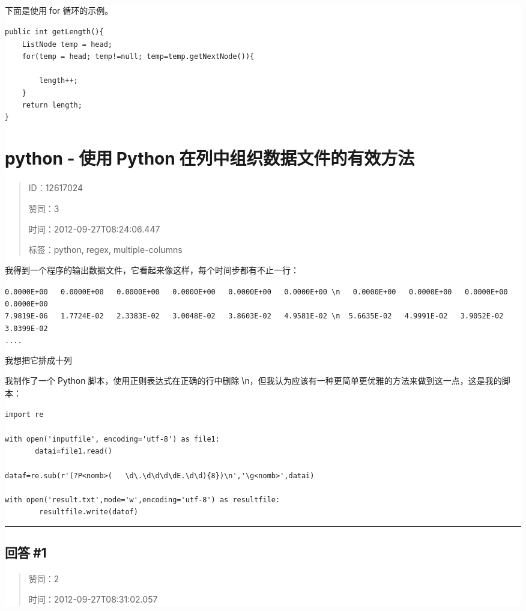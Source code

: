下面是使用 for 循环的示例。

```
public int getLength(){
    ListNode temp = head;
    for(temp = head; temp!=null; temp=temp.getNextNode()){

        length++;
    }
    return length;
} 
```

# python - 使用 Python 在列中组织数据文件的有效方法

> ID：12617024
> 
> 赞同：3
> 
> 时间：2012-09-27T08:24:06.447
> 
> 标签：python, regex, multiple-columns

我得到一个程序的输出数据文件，它看起来像这样，每个时间步都有不止一行：

```
0.0000E+00   0.0000E+00   0.0000E+00   0.0000E+00   0.0000E+00   0.0000E+00 \n   0.0000E+00   0.0000E+00   0.0000E+00   0.0000E+00
7.9819E-06   1.7724E-02   2.3383E-02   3.0048E-02   3.8603E-02   4.9581E-02 \n  5.6635E-02   4.9991E-02   3.9052E-02   3.0399E-02
.... 
```

我想把它排成十列

我制作了一个 Python 脚本，使用正则表达式在正确的行中删除 \n，但我认为应该有一种更简单更优雅的方法来做到这一点，这是我的脚本：

```
import re

with open('inputfile', encoding='utf-8') as file1:
       datai=file1.read()

dataf=re.sub(r'(?P<nomb>(   \d\.\d\d\d\dE.\d\d){8})\n','\g<nomb>',datai)

with open('result.txt',mode='w',encoding='utf-8') as resultfile:
        resultfile.write(datof) 
```

* * *

## 回答 #1

> 赞同：2
> 
> 时间：2012-09-27T08:31:02.057

